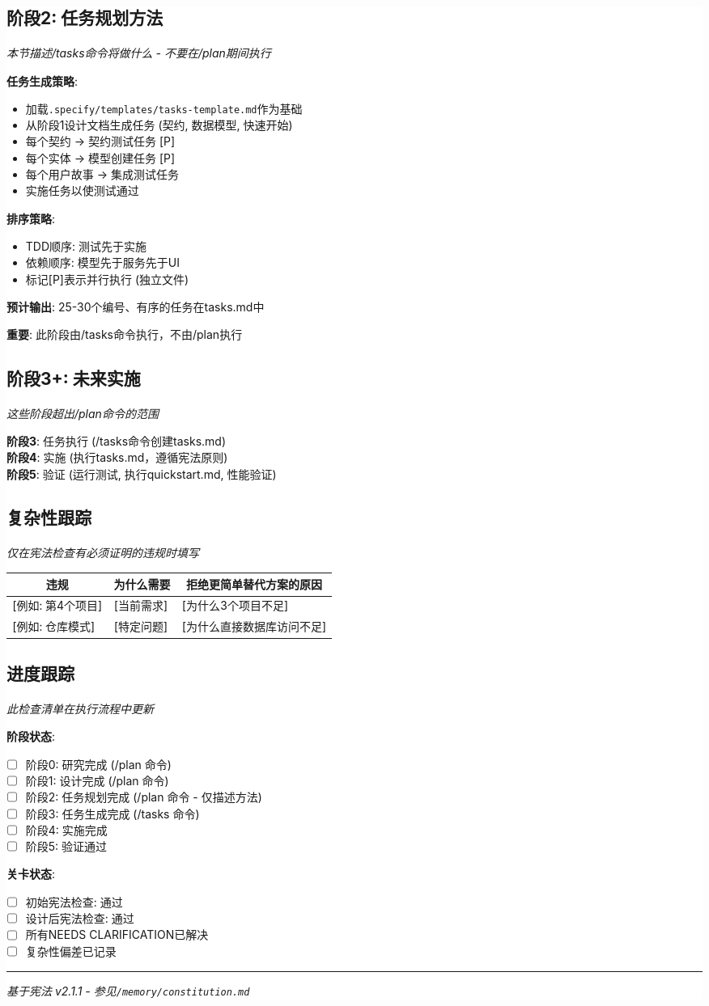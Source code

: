 ## 阶段2: 任务规划方法
*本节描述/tasks命令将做什么 - 不要在/plan期间执行*

**任务生成策略**:
- 加载`.specify/templates/tasks-template.md`作为基础
- 从阶段1设计文档生成任务 (契约, 数据模型, 快速开始)
- 每个契约 → 契约测试任务 [P]
- 每个实体 → 模型创建任务 [P] 
- 每个用户故事 → 集成测试任务
- 实施任务以使测试通过

**排序策略**:
- TDD顺序: 测试先于实施
- 依赖顺序: 模型先于服务先于UI
- 标记[P]表示并行执行 (独立文件)

**预计输出**: 25-30个编号、有序的任务在tasks.md中

**重要**: 此阶段由/tasks命令执行，不由/plan执行

## 阶段3+: 未来实施
*这些阶段超出/plan命令的范围*

**阶段3**: 任务执行 (/tasks命令创建tasks.md)  
**阶段4**: 实施 (执行tasks.md，遵循宪法原则)  
**阶段5**: 验证 (运行测试, 执行quickstart.md, 性能验证)

## 复杂性跟踪
*仅在宪法检查有必须证明的违规时填写*

| 违规 | 为什么需要 | 拒绝更简单替代方案的原因 |
|-----------|------------|-------------------------------------|
| [例如: 第4个项目] | [当前需求] | [为什么3个项目不足] |
| [例如: 仓库模式] | [特定问题] | [为什么直接数据库访问不足] |


## 进度跟踪
*此检查清单在执行流程中更新*

**阶段状态**:
- [ ] 阶段0: 研究完成 (/plan 命令)
- [ ] 阶段1: 设计完成 (/plan 命令)
- [ ] 阶段2: 任务规划完成 (/plan 命令 - 仅描述方法)
- [ ] 阶段3: 任务生成完成 (/tasks 命令)
- [ ] 阶段4: 实施完成
- [ ] 阶段5: 验证通过

**关卡状态**:
- [ ] 初始宪法检查: 通过
- [ ] 设计后宪法检查: 通过
- [ ] 所有NEEDS CLARIFICATION已解决
- [ ] 复杂性偏差已记录

---
*基于宪法 v2.1.1 - 参见`/memory/constitution.md`*
